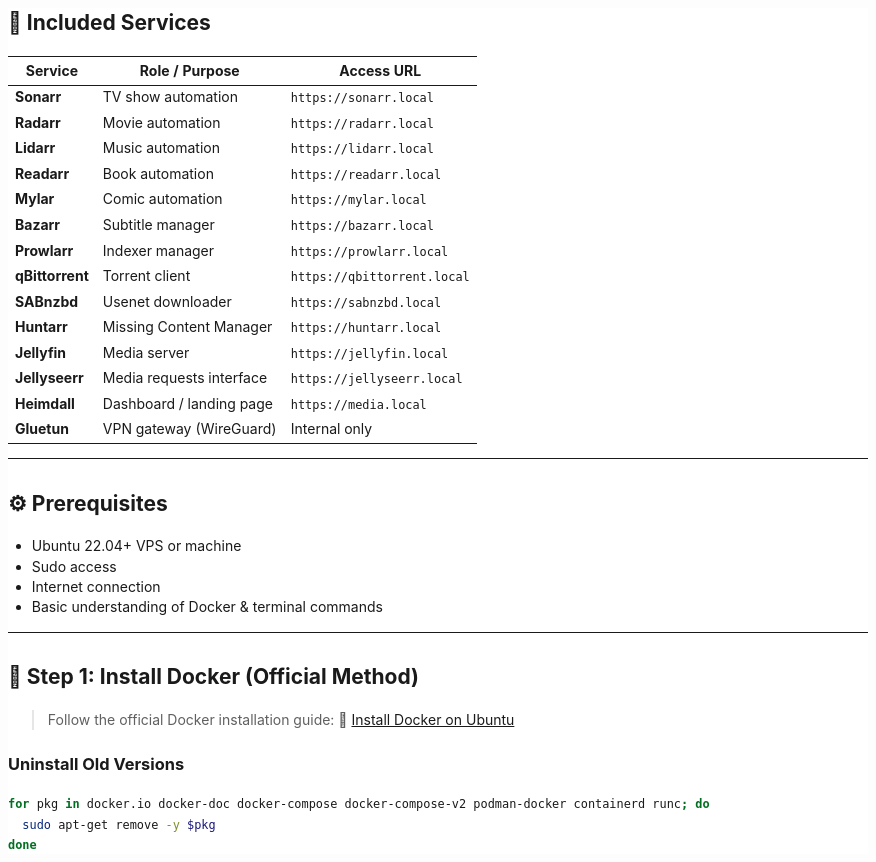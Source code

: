 
## 🧩 Included Services

| Service         | Role / Purpose           | Access URL                  |
| --------------- | ------------------------ | --------------------------- |
| **Sonarr**      | TV show automation       | `https://sonarr.local`      |
| **Radarr**      | Movie automation         | `https://radarr.local`      |
| **Lidarr**      | Music automation         | `https://lidarr.local`      |
| **Readarr**     | Book automation          | `https://readarr.local`     |
| **Mylar**       | Comic automation         | `https://mylar.local`       |
| **Bazarr**      | Subtitle manager         | `https://bazarr.local`      |
| **Prowlarr**    | Indexer manager          | `https://prowlarr.local`    |
| **qBittorrent** | Torrent client           | `https://qbittorrent.local` |
| **SABnzbd**     | Usenet downloader        | `https://sabnzbd.local`     |
| **Huntarr**     | Missing Content Manager  | `https://huntarr.local`     |
| **Jellyfin**    | Media server             | `https://jellyfin.local`    |
| **Jellyseerr**  | Media requests interface | `https://jellyseerr.local`  |
| **Heimdall**    | Dashboard / landing page | `https://media.local`       |
| **Gluetun**     | VPN gateway (WireGuard)  | Internal only               |

---

## ⚙️ Prerequisites

- Ubuntu 22.04+ VPS or machine
- Sudo access
- Internet connection
- Basic understanding of Docker & terminal commands

---

## 🐳 Step 1: Install Docker (Official Method)

> Follow the official Docker installation guide:
> 🔗 [Install Docker on Ubuntu](https://docs.docker.com/engine/install/ubuntu/)

### Uninstall Old Versions

```bash
for pkg in docker.io docker-doc docker-compose docker-compose-v2 podman-docker containerd runc; do
  sudo apt-get remove -y $pkg
done
```
